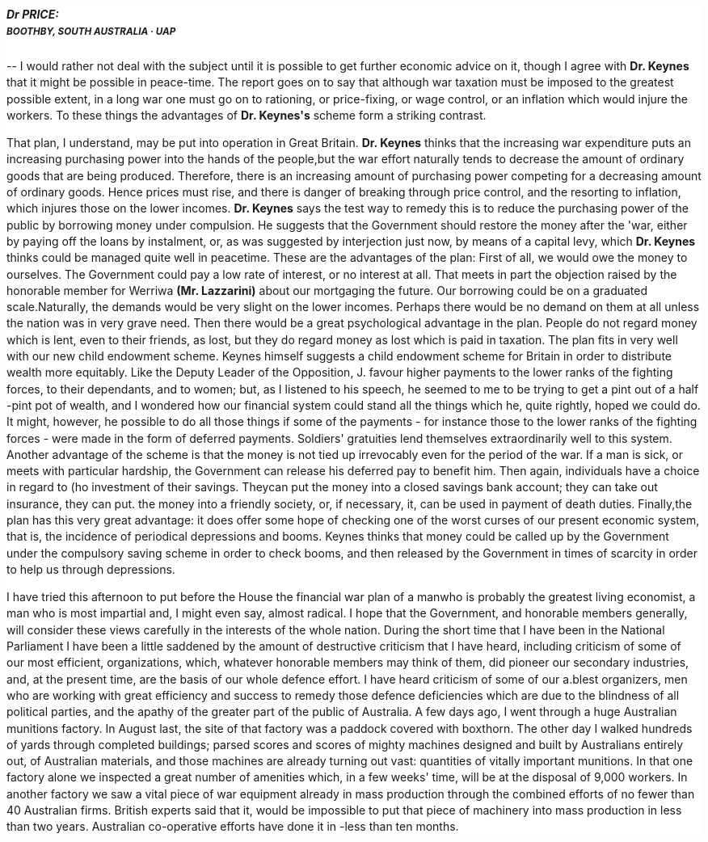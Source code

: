 ##### Dr PRICE:<br><small class="text-muted">BOOTHBY, SOUTH AUSTRALIA &middot; UAP</small>

-- I would rather not deal with the subject until it is possible to get further economic advice on it, though I agree with  **Dr. Keynes**  that it might be possible in peace-time. The report goes on to say that although war taxation must be imposed to the greatest possible extent, in a long war one must go on to rationing, or price-fixing, or wage control, or an inflation which would injure the workers. To these things the advantages of  **Dr. Keynes's**  scheme form a striking contrast. 

That plan, I understand, may be put into operation in Great Britain.  **Dr. Keynes**  thinks that the increasing war expenditure puts an increasing purchasing power into the hands of the people,but the war effort naturally tends to decrease the amount of ordinary goods that are being produced. Therefore, there is an increasing amount of purchasing power competing for a decreasing amount of ordinary goods. Hence prices must rise, and there is danger of breaking through price control, and the resorting to inflation, which injures those on the lower incomes.  **Dr. Keynes**  says the test way to remedy this is to reduce the purchasing power of the public by borrowing money under compulsion. He suggests that the Government should restore the money after the 'war, either by paying off the loans by instalment, or, as was suggested by interjection just now, by means of a capital levy, which  **Dr. Keynes**  thinks could be managed quite well in peacetime. These are the advantages of the plan: First of all, we would owe the money to ourselves. The Government could pay a low rate of interest, or no interest at all. That meets in part the objection raised by the honorable member for Werriwa  **(Mr. Lazzarini)**  about our mortgaging the future. Our borrowing could be on a graduated scale.Naturally, the demands would be very slight on the lower incomes. Perhaps there would be no demand on them at all unless the nation was in very grave need. Then there would be a great psychological advantage in the plan. People do not regard money which is lent, even to their friends, as lost, but they do regard money as lost which is paid in taxation. The plan fits in very well with our new child endowment scheme. Keynes himself suggests a child endowment scheme for Britain in order to distribute wealth more equitably. Like the  Deputy  Leader of the Opposition, J. favour higher payments to the lower ranks of the fighting forces, to their dependants, and to women; but, as I listened to his speech, he seemed to me to be trying to get a pint out of a half -pint pot of wealth, and I wondered how our financial system could stand all the things which he, quite rightly, hoped we could do. It might, however, he possible to do all those things if some of the payments - for instance those to the lower ranks of the fighting forces - were made in the form of deferred payments. Soldiers' gratuities lend themselves extraordinarily well to this system. Another advantage of the scheme is that the money is not tied up irrevocably even for the period of the war. If a man is sick, or meets with particular hardship, the Government can release his deferred pay to benefit him. Then again, individuals have a choice in regard to (ho investment of their savings. Theycan put the money into a closed savings bank account; they can take out insurance, they can put. the money into a friendly society, or,  if necessary, it, can be used in payment of death duties. Finally,the plan has this very great advantage: it does offer some hope of checking one of the worst curses of our present economic system, that is, the incidence of periodical depressions and booms. Keynes thinks that money could be called up by the Government under the compulsory saving scheme in order to check booms, and then released by the Government in times of scarcity in order to help us through depressions. 

I have tried this afternoon to put before the House the financial war plan of a manwho is probably the greatest living economist, a man who is most impartial and, I might even say, almost radical. I hope that the Government, and honorable members generally, will consider these views carefully in the interests of the whole nation. During the short time that I have been in the National Parliament I have been a little saddened by the amount of destructive criticism that I have heard, including criticism of some of our most efficient, organizations, which, whatever honorable members may think of them, did pioneer our secondary industries, and, at the present time, are the basis  of  our whole defence effort. I have heard criticism of some of our a.blest organizers, men who are working with great efficiency and success to remedy those defence deficiencies which are due to the blindness of all political parties, and the apathy of the greater part of the public of Australia. A few days ago, I went through a huge Australian munitions factory. In August last, the  site of that factory was a paddock covered with boxthorn. The other day I walked hundreds of yards through completed buildings; parsed scores and scores of mighty machines designed and built by Australians entirely out, of Australian materials, and those machines are already turning out vast: quantities of vitally important munitions. In that one factory alone we inspected a great number of amenities which, in a few weeks' time, will be at the disposal of 9,000 workers. In another factory we saw a vital piece of war equipment already in mass production through the combined efforts of no fewer than 40 Australian firms. British experts said that it, would be impossible to put that piece of machinery into mass production in less than two years. Australian co-operative efforts have done it in -less than ten months. 
